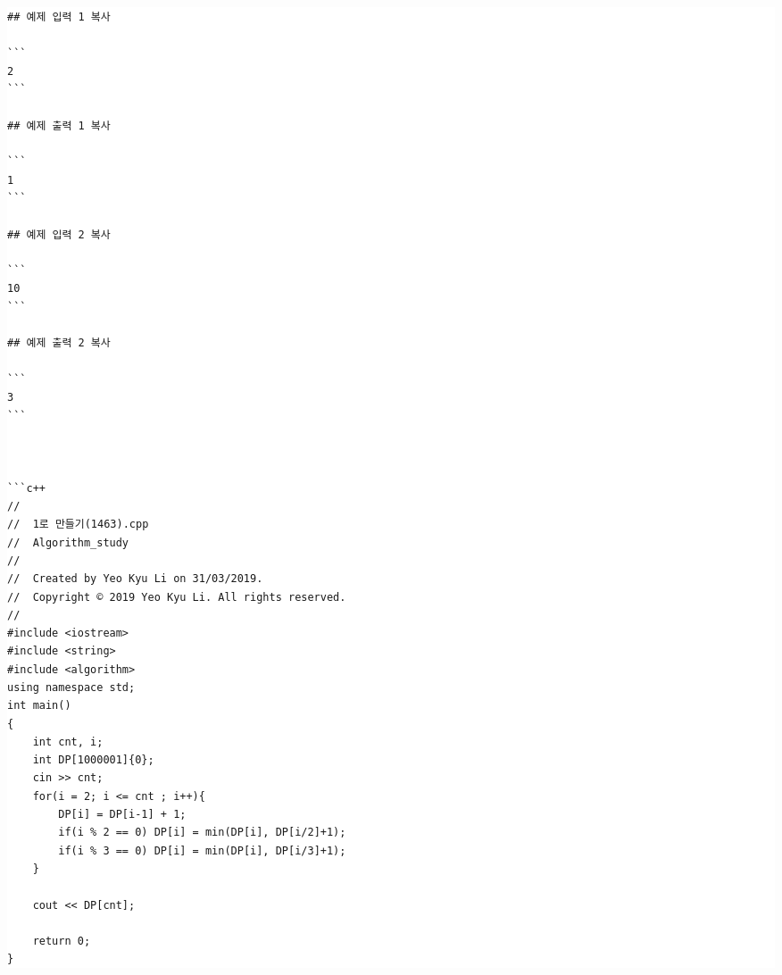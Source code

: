     ## 예제 입력 1 복사

    ```
    2
    ```

    ## 예제 출력 1 복사

    ```
    1
    ```

    ## 예제 입력 2 복사

    ```
    10
    ```

    ## 예제 출력 2 복사

    ```
    3
    ```

    

    ```c++
    //
    //  1로 만들기(1463).cpp
    //  Algorithm_study
    //
    //  Created by Yeo Kyu Li on 31/03/2019.
    //  Copyright © 2019 Yeo Kyu Li. All rights reserved.
    //
    #include <iostream>
    #include <string>
    #include <algorithm>
    using namespace std;
    int main()
    {
        int cnt, i;
        int DP[1000001]{0};
        cin >> cnt;
        for(i = 2; i <= cnt ; i++){
            DP[i] = DP[i-1] + 1;
            if(i % 2 == 0) DP[i] = min(DP[i], DP[i/2]+1);
            if(i % 3 == 0) DP[i] = min(DP[i], DP[i/3]+1);
        }
        
        cout << DP[cnt];
        
        return 0;
    }
    